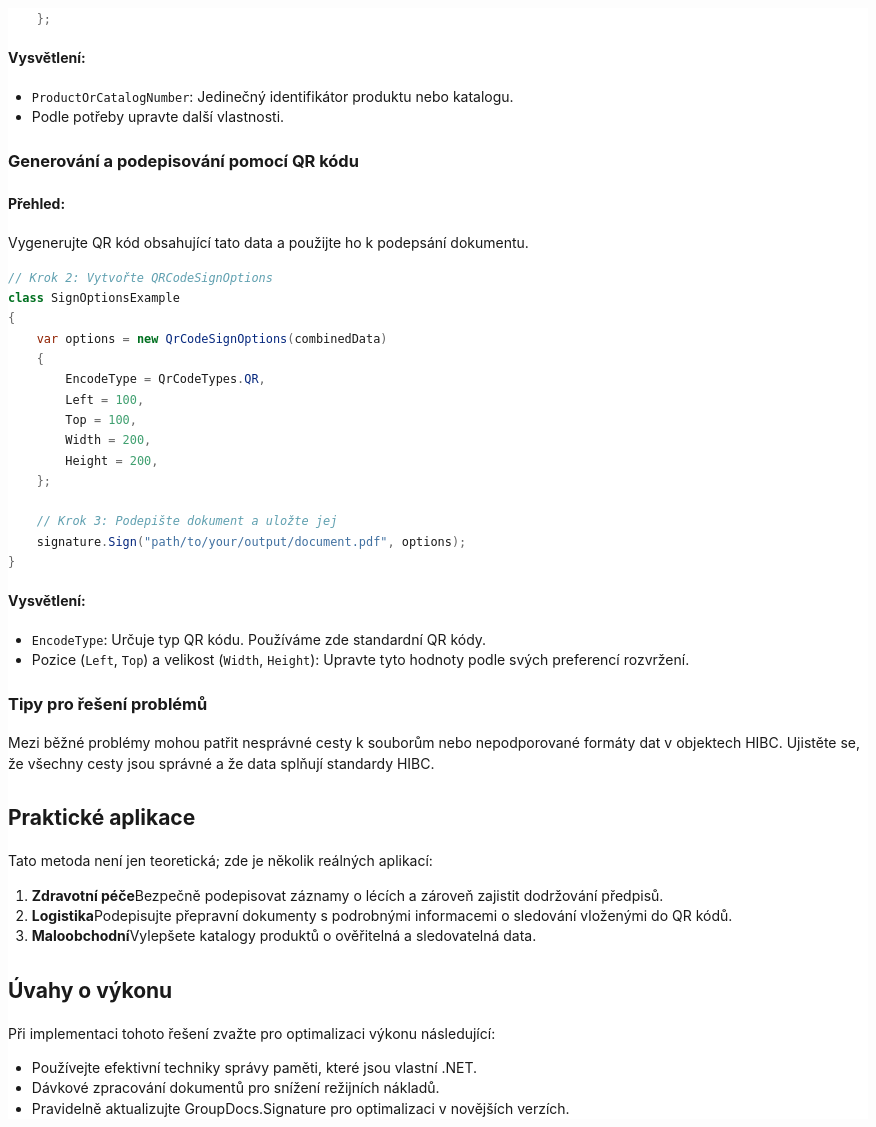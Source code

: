 ```csharp
    };
```

#### Vysvětlení:
- `ProductOrCatalogNumber`: Jedinečný identifikátor produktu nebo katalogu.
- Podle potřeby upravte další vlastnosti.

### Generování a podepisování pomocí QR kódu

#### Přehled:
Vygenerujte QR kód obsahující tato data a použijte ho k podepsání dokumentu.

```csharp
// Krok 2: Vytvořte QRCodeSignOptions
class SignOptionsExample
{
    var options = new QrCodeSignOptions(combinedData)
    {
        EncodeType = QrCodeTypes.QR,
        Left = 100,
        Top = 100,
        Width = 200,
        Height = 200,
    };

    // Krok 3: Podepište dokument a uložte jej
    signature.Sign("path/to/your/output/document.pdf", options);
}
```

#### Vysvětlení:
- `EncodeType`: Určuje typ QR kódu. Používáme zde standardní QR kódy.
- Pozice (`Left`, `Top`) a velikost (`Width`, `Height`): Upravte tyto hodnoty podle svých preferencí rozvržení.

### Tipy pro řešení problémů
Mezi běžné problémy mohou patřit nesprávné cesty k souborům nebo nepodporované formáty dat v objektech HIBC. Ujistěte se, že všechny cesty jsou správné a že data splňují standardy HIBC.

## Praktické aplikace
Tato metoda není jen teoretická; zde je několik reálných aplikací:
1. **Zdravotní péče**Bezpečně podepisovat záznamy o lécích a zároveň zajistit dodržování předpisů.
2. **Logistika**Podepisujte přepravní dokumenty s podrobnými informacemi o sledování vloženými do QR kódů.
3. **Maloobchodní**Vylepšete katalogy produktů o ověřitelná a sledovatelná data.

## Úvahy o výkonu
Při implementaci tohoto řešení zvažte pro optimalizaci výkonu následující:
- Používejte efektivní techniky správy paměti, které jsou vlastní .NET.
- Dávkové zpracování dokumentů pro snížení režijních nákladů.
- Pravidelně aktualizujte GroupDocs.Signature pro optimalizaci v novějších verzích.
